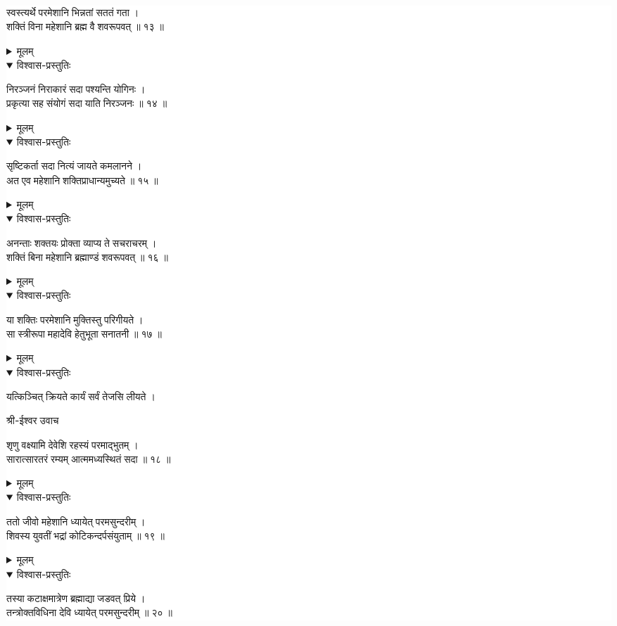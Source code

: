 स्वस्त्यर्थे परमेशानि भिन्नतां सततं गता ।    
शक्तिं विना महेशानि ब्रह्म वै शवरूपवत् ॥ १३ ॥
</details>

<details><summary>मूलम्</summary></details>    

<details open><summary>विश्वास-प्रस्तुतिः</summary>

निरञ्जनं निराकारं सदा पश्यन्ति योगिनः ।    
प्रकृत्या सह संयोगं सदा याति निरञ्जनः ॥ १४ ॥
</details>

<details><summary>मूलम्</summary></details>    

<details open><summary>विश्वास-प्रस्तुतिः</summary>

सृष्टिकर्ता सदा नित्यं जायते कमलानने ।    
अत एव महेशानि शक्तिप्राधान्यमुच्यते ॥ १५ ॥
</details>

<details><summary>मूलम्</summary></details>    

<details open><summary>विश्वास-प्रस्तुतिः</summary>

अनन्ताः शक्तयः प्रोक्ता व्याप्य ते सचराचरम् ।    
शक्तिं बिना महेशानि ब्रह्माण्डं शवरूपवत् ॥ १६ ॥
</details>

<details><summary>मूलम्</summary></details>    

<details open><summary>विश्वास-प्रस्तुतिः</summary>

या शक्तिः परमेशानि मुक्तिस्तु परिगीयते ।    
सा स्त्रीरूपा महादेवि हेतुभूता सनातनी ॥ १७ ॥
</details>

<details><summary>मूलम्</summary></details>    

<details open><summary>विश्वास-प्रस्तुतिः</summary>

यत्किञ्चित् क्रियते कार्यं सर्वं तेजसि लीयते ।    
  
श्री-ईश्वर उवाच    
  
शृणु वक्ष्यामि देवेशि रहस्यं परमाद्भुतम् ।    
सारात्सारतरं रम्यम् आत्ममध्यस्थितं सदा ॥ १८ ॥
</details>

<details><summary>मूलम्</summary></details>    

<details open><summary>विश्वास-प्रस्तुतिः</summary>

ततो जीवो महेशानि ध्यायेत् परमसुन्दरीम् ।    
शिवस्य युवतीं भद्रां कोटिकन्दर्पसंयुताम् ॥ १९ ॥
</details>

<details><summary>मूलम्</summary></details>    

<details open><summary>विश्वास-प्रस्तुतिः</summary>

तस्या कटाक्षमात्रेण ब्रह्माद्या जडवत् प्रिये ।    
तन्त्रोक्तविधिना देवि ध्यायेत् परमसुन्दरीम् ॥ २० ॥
</details>
